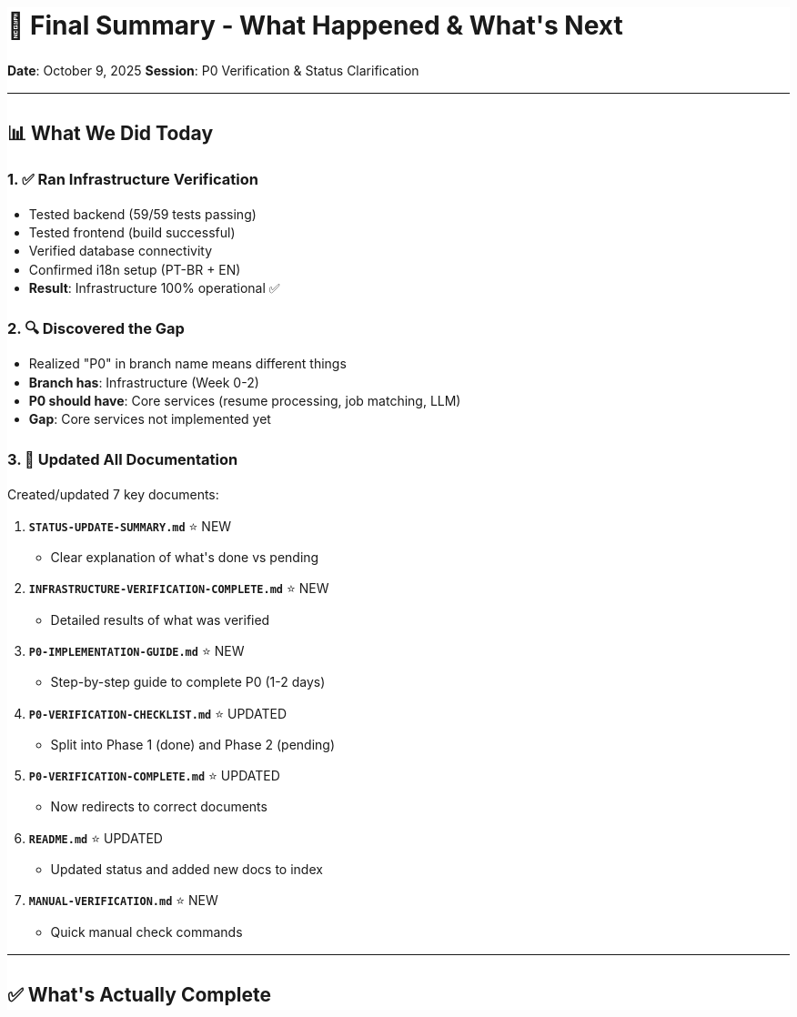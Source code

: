 # 🎯 Final Summary - What Happened & What's Next

**Date**: October 9, 2025
**Session**: P0 Verification & Status Clarification

---

## 📊 What We Did Today

### 1. ✅ Ran Infrastructure Verification

- Tested backend (59/59 tests passing)
- Tested frontend (build successful)
- Verified database connectivity
- Confirmed i18n setup (PT-BR + EN)
- **Result**: Infrastructure 100% operational ✅

### 2. 🔍 Discovered the Gap

- Realized "P0" in branch name means different things
- **Branch has**: Infrastructure (Week 0-2)
- **P0 should have**: Core services (resume processing, job matching, LLM)
- **Gap**: Core services not implemented yet

### 3. 📝 Updated All Documentation

Created/updated 7 key documents:

1. **`STATUS-UPDATE-SUMMARY.md`** ⭐ NEW
   - Clear explanation of what's done vs pending

2. **`INFRASTRUCTURE-VERIFICATION-COMPLETE.md`** ⭐ NEW
   - Detailed results of what was verified

3. **`P0-IMPLEMENTATION-GUIDE.md`** ⭐ NEW
   - Step-by-step guide to complete P0 (1-2 days)

4. **`P0-VERIFICATION-CHECKLIST.md`** ⭐ UPDATED
   - Split into Phase 1 (done) and Phase 2 (pending)

5. **`P0-VERIFICATION-COMPLETE.md`** ⭐ UPDATED
   - Now redirects to correct documents

6. **`README.md`** ⭐ UPDATED
   - Updated status and added new docs to index

7. **`MANUAL-VERIFICATION.md`** ⭐ NEW
   - Quick manual check commands

---

## ✅ What's Actually Complete
